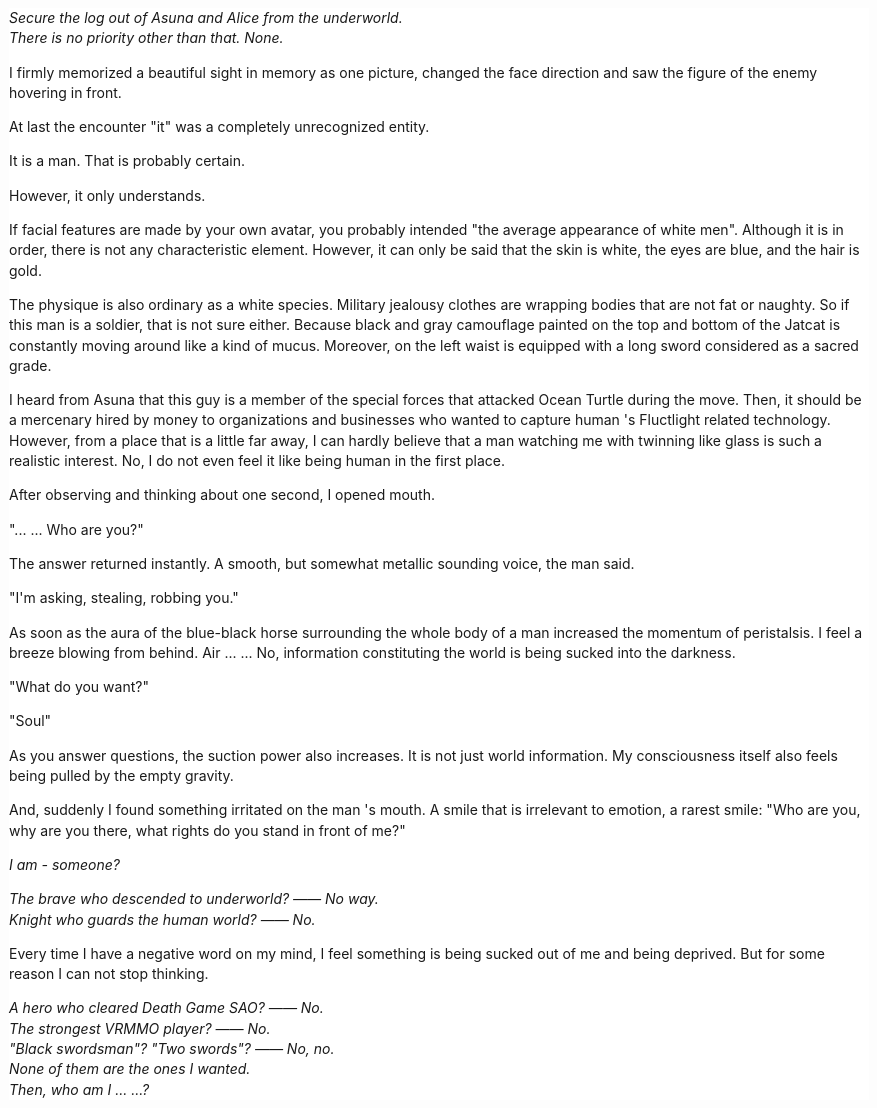 _Secure the log out of Asuna and Alice from the underworld.  
There is no priority other than that. None._

I firmly memorized a beautiful sight in memory as one picture, changed the face direction and saw the figure of the enemy hovering in front.

At last the encounter "it" was a completely unrecognized entity.

It is a man. That is probably certain.

However, it only understands.

If facial features are made by your own avatar, you probably intended "the average appearance of white men". Although it is in order, there is not any characteristic element. However, it can only be said that the skin is white, the eyes are blue, and the hair is gold.

The physique is also ordinary as a white species. Military jealousy clothes are wrapping bodies that are not fat or naughty. So if this man is a soldier, that is not sure either. Because black and gray camouflage painted on the top and bottom of the Jatcat is constantly moving around like a kind of mucus. Moreover, on the left waist is equipped with a long sword considered as a sacred grade.

I heard from Asuna that this guy is a member of the special forces that attacked Ocean Turtle during the move. Then, it should be a mercenary hired by money to organizations and businesses who wanted to capture human 's Fluctlight related technology. However, from a place that is a little far away, I can hardly believe that a man watching me with twinning like glass is such a realistic interest. No, I do not even feel it like being human in the first place.

After observing and thinking about one second, I opened mouth.

"... ... Who are you?"

The answer returned instantly. A smooth, but somewhat metallic sounding voice, the man said.

"I'm asking, stealing, robbing you."

As soon as the aura of the blue-black horse surrounding the whole body of a man increased the momentum of peristalsis. I feel a breeze blowing from behind. Air ... ... No, information constituting the world is being sucked into the darkness.

"What do you want?"

"Soul"

As you answer questions, the suction power also increases. It is not just world information. My consciousness itself also feels being pulled by the empty gravity.

And, suddenly I found something irritated on the man 's mouth. A smile that is irrelevant to emotion, a rarest smile: "Who are you, why are you there, what rights do you stand in front of me?"

_I am - someone?_

_The brave who descended to underworld? —— No way.  
Knight who guards the human world? —— No._

Every time I have a negative word on my mind, I feel something is being sucked out of me and being deprived. But for some reason I can not stop thinking.

_A hero who cleared Death Game SAO? —— No.  
The strongest VRMMO player? —— No.  
"Black swordsman"? "Two swords"? —— No, no.  
None of them are the ones I wanted.  
Then, who am I ... ...?_
